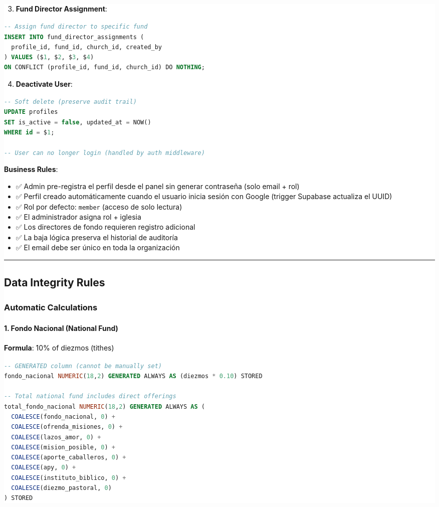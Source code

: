 3. **Fund Director Assignment**:
```sql
-- Assign fund director to specific fund
INSERT INTO fund_director_assignments (
  profile_id, fund_id, church_id, created_by
) VALUES ($1, $2, $3, $4)
ON CONFLICT (profile_id, fund_id, church_id) DO NOTHING;
```

4. **Deactivate User**:
```sql
-- Soft delete (preserve audit trail)
UPDATE profiles
SET is_active = false, updated_at = NOW()
WHERE id = $1;

-- User can no longer login (handled by auth middleware)
```

**Business Rules**:
- ✅ Admin pre-registra el perfil desde el panel sin generar contraseña (solo email + rol)
- ✅ Perfil creado automáticamente cuando el usuario inicia sesión con Google (trigger Supabase actualiza el UUID)
- ✅ Rol por defecto: `member` (acceso de solo lectura)
- ✅ El administrador asigna rol + iglesia
- ✅ Los directores de fondo requieren registro adicional
- ✅ La baja lógica preserva el historial de auditoría
- ✅ El email debe ser único en toda la organización

---

## Data Integrity Rules

### Automatic Calculations

#### 1. Fondo Nacional (National Fund)

**Formula**: 10% of diezmos (tithes)

```sql
-- GENERATED column (cannot be manually set)
fondo_nacional NUMERIC(18,2) GENERATED ALWAYS AS (diezmos * 0.10) STORED

-- Total national fund includes direct offerings
total_fondo_nacional NUMERIC(18,2) GENERATED ALWAYS AS (
  COALESCE(fondo_nacional, 0) + 
  COALESCE(ofrenda_misiones, 0) + 
  COALESCE(lazos_amor, 0) + 
  COALESCE(mision_posible, 0) + 
  COALESCE(aporte_caballeros, 0) + 
  COALESCE(apy, 0) + 
  COALESCE(instituto_biblico, 0) + 
  COALESCE(diezmo_pastoral, 0)
) STORED
```
